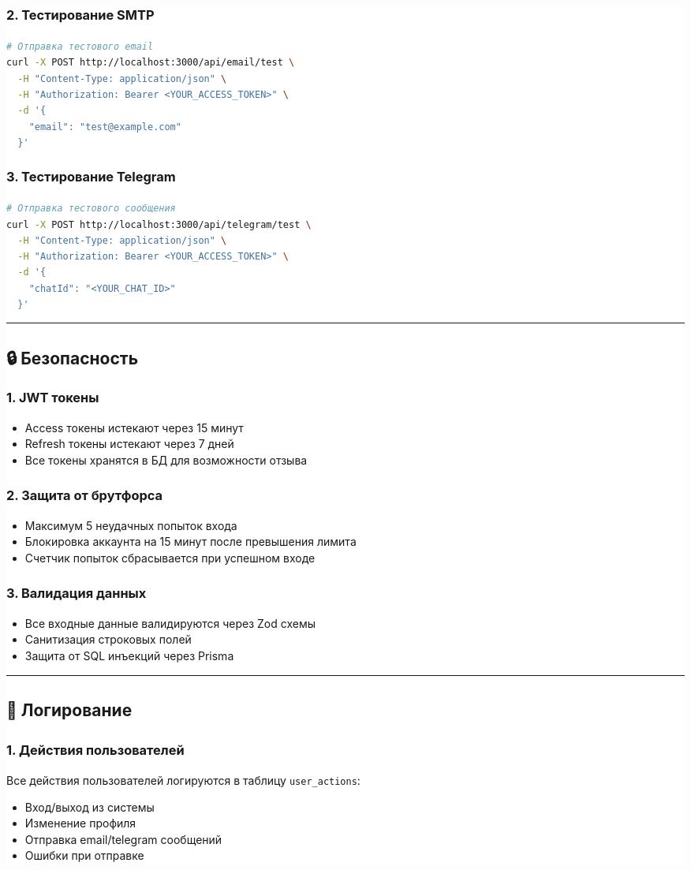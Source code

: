 ### 2. Тестирование SMTP

```bash
# Отправка тестового email
curl -X POST http://localhost:3000/api/email/test \
  -H "Content-Type: application/json" \
  -H "Authorization: Bearer <YOUR_ACCESS_TOKEN>" \
  -d '{
    "email": "test@example.com"
  }'
```

### 3. Тестирование Telegram

```bash
# Отправка тестового сообщения
curl -X POST http://localhost:3000/api/telegram/test \
  -H "Content-Type: application/json" \
  -H "Authorization: Bearer <YOUR_ACCESS_TOKEN>" \
  -d '{
    "chatId": "<YOUR_CHAT_ID>"
  }'
```

---

## 🔒 Безопасность

### 1. JWT токены
- Access токены истекают через 15 минут
- Refresh токены истекают через 7 дней
- Все токены хранятся в БД для возможности отзыва

### 2. Защита от брутфорса
- Максимум 5 неудачных попыток входа
- Блокировка аккаунта на 15 минут после превышения лимита
- Счетчик попыток сбрасывается при успешном входе

### 3. Валидация данных
- Все входные данные валидируются через Zod схемы
- Санитизация строковых полей
- Защита от SQL инъекций через Prisma

---

## 📝 Логирование

### 1. Действия пользователей
Все действия пользователей логируются в таблицу `user_actions`:
- Вход/выход из системы
- Изменение профиля
- Отправка email/telegram сообщений
- Ошибки при отправке
